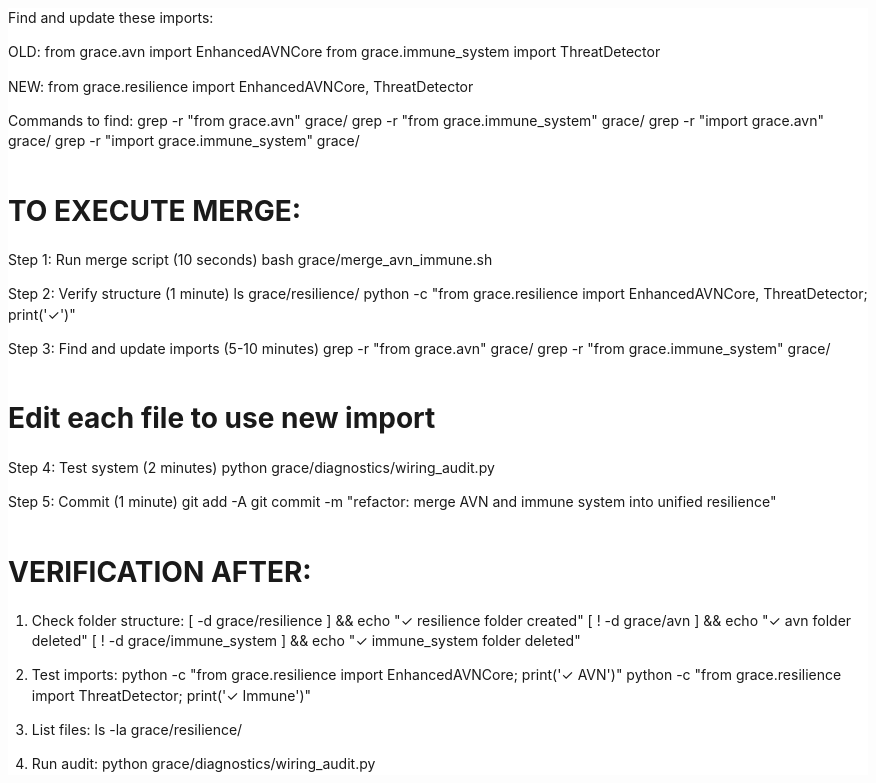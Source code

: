 Find and update these imports:

OLD:
  from grace.avn import EnhancedAVNCore
  from grace.immune_system import ThreatDetector

NEW:
  from grace.resilience import EnhancedAVNCore, ThreatDetector

Commands to find:
  grep -r "from grace.avn" grace/
  grep -r "from grace.immune_system" grace/
  grep -r "import grace.avn" grace/
  grep -r "import grace.immune_system" grace/


TO EXECUTE MERGE:
=================

Step 1: Run merge script (10 seconds)
  bash grace/merge_avn_immune.sh

Step 2: Verify structure (1 minute)
  ls grace/resilience/
  python -c "from grace.resilience import EnhancedAVNCore, ThreatDetector; print('✓')"

Step 3: Find and update imports (5-10 minutes)
  grep -r "from grace.avn" grace/
  grep -r "from grace.immune_system" grace/
  # Edit each file to use new import

Step 4: Test system (2 minutes)
  python grace/diagnostics/wiring_audit.py

Step 5: Commit (1 minute)
  git add -A
  git commit -m "refactor: merge AVN and immune system into unified resilience"


VERIFICATION AFTER:
===================

1. Check folder structure:
   [ -d grace/resilience ] && echo "✓ resilience folder created"
   [ ! -d grace/avn ] && echo "✓ avn folder deleted"
   [ ! -d grace/immune_system ] && echo "✓ immune_system folder deleted"

2. Test imports:
   python -c "from grace.resilience import EnhancedAVNCore; print('✓ AVN')"
   python -c "from grace.resilience import ThreatDetector; print('✓ Immune')"

3. List files:
   ls -la grace/resilience/

4. Run audit:
   python grace/diagnostics/wiring_audit.py
